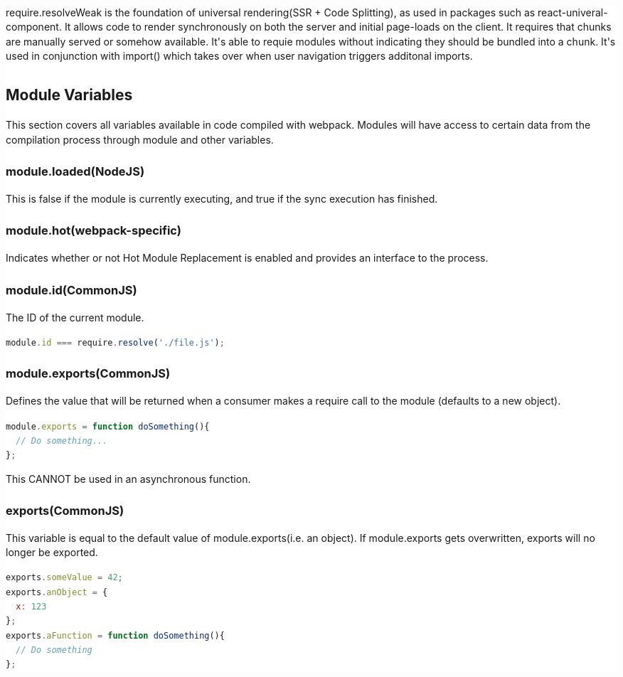 require.resolveWeak is the foundation of universal rendering(SSR + Code Splitting), as used in packages such as react-univeral-component. It allows code to render synchronously on both the server and initial page-loads on the client. It requires that chunks are manually served or somehow available. It's able to requie modules without indicating they should be bundled into a chunk. It's used in conjunction with import() which takes over when user navigation triggers additonal imports.

## Module Variables

This section covers all variables available in code compiled with webpack. Modules will have access to certain data from the compilation process through module and other variables.

### module.loaded(NodeJS)

This is false if the module is currently executing, and true if the sync execution has finished.

### module.hot(webpack-specific)

Indicates whether or not Hot Module Replacement is enabled and provides an interface to the process.

### module.id(CommonJS)

The ID of the current module.

``` js
module.id === require.resolve('./file.js');
```

### module.exports(CommonJS)

Defines the value that will be returned when a consumer makes a require call to the module (defaults to a new object).

``` js
module.exports = function doSomething(){
  // Do something...
};
```

This CANNOT be used in an asynchronous function.

### exports(CommonJS)

This variable is equal to the default value of module.exports(i.e. an object). If module.exports gets overwritten, exports will no longer be exported.

``` js
exports.someValue = 42;
exports.anObject = {
  x: 123
};
exports.aFunction = function doSomething(){
  // Do something
};
```
